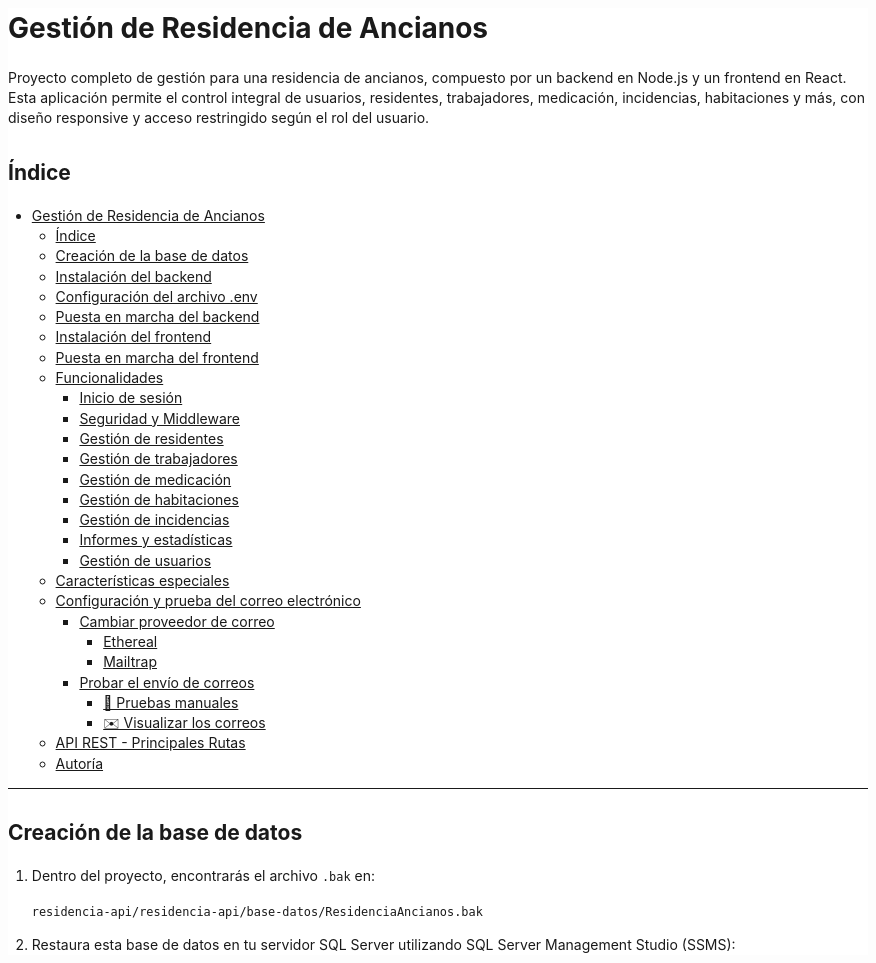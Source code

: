 # Gestión de Residencia de Ancianos

Proyecto completo de gestión para una residencia de ancianos, compuesto por un backend en Node.js y un frontend en React. Esta aplicación permite el control integral de usuarios, residentes, trabajadores, medicación, incidencias, habitaciones y más, con diseño responsive y acceso restringido según el rol del usuario.

## Índice

- [Gestión de Residencia de Ancianos](#gestión-de-residencia-de-ancianos)
  - [Índice](#índice)
  - [Creación de la base de datos](#creación-de-la-base-de-datos)
  - [Instalación del backend](#instalación-del-backend)
  - [Configuración del archivo .env](#configuración-del-archivo-env)
  - [Puesta en marcha del backend](#puesta-en-marcha-del-backend)
  - [Instalación del frontend](#instalación-del-frontend)
  - [Puesta en marcha del frontend](#puesta-en-marcha-del-frontend)
  - [Funcionalidades](#funcionalidades)
    - [Inicio de sesión](#inicio-de-sesión)
    - [Seguridad y Middleware](#seguridad-y-middleware)
    - [Gestión de residentes](#gestión-de-residentes)
    - [Gestión de trabajadores](#gestión-de-trabajadores)
    - [Gestión de medicación](#gestión-de-medicación)
    - [Gestión de habitaciones](#gestión-de-habitaciones)
    - [Gestión de incidencias](#gestión-de-incidencias)
    - [Informes y estadísticas](#informes-y-estadísticas)
    - [Gestión de usuarios](#gestión-de-usuarios)
  - [Características especiales](#características-especiales)
  - [Configuración y prueba del correo electrónico](#configuración-y-prueba-del-correo-electrónico)
    - [Cambiar proveedor de correo](#cambiar-proveedor-de-correo)
      - [Ethereal](#ethereal)
      - [Mailtrap](#mailtrap)
    - [Probar el envío de correos](#probar-el-envío-de-correos)
      - [🔧 Pruebas manuales](#-pruebas-manuales)
      - [✉️ Visualizar los correos](#️-visualizar-los-correos)
  - [API REST - Principales Rutas](#api-rest---principales-rutas)
  - [Autoría](#autoría)



---

## Creación de la base de datos

1. Dentro del proyecto, encontrarás el archivo `.bak` en:
   ```
   residencia-api/residencia-api/base-datos/ResidenciaAncianos.bak
   ```

2. Restaura esta base de datos en tu servidor SQL Server utilizando SQL Server Management Studio (SSMS):
